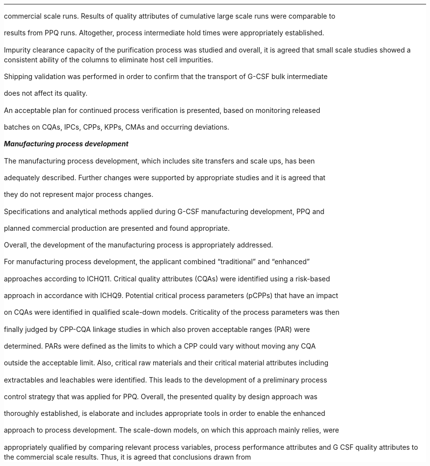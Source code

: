 
-----

commercial scale runs. Results of quality attributes of cumulative large scale runs were comparable to

results from PPQ runs. Altogether, process intermediate hold times were appropriately established.

Impurity clearance capacity of the purification process was studied and overall, it is agreed that small
scale studies showed a consistent ability of the columns to eliminate host cell impurities.

Shipping validation was performed in order to confirm that the transport of G-CSF bulk intermediate

does not affect its quality.

An acceptable plan for continued process verification is presented, based on monitoring released

batches on CQAs, IPCs, CPPs, KPPs, CMAs and occurring deviations.

***Manufacturing process development***

The manufacturing process development, which includes site transfers and scale ups, has been

adequately described. Further changes were supported by appropriate studies and it is agreed that

they do not represent major process changes.

Specifications and analytical methods applied during G-CSF manufacturing development, PPQ and

planned commercial production are presented and found appropriate.

Overall, the development of the manufacturing process is appropriately addressed.

For manufacturing process development, the applicant combined “traditional” and “enhanced”

approaches according to ICHQ11. Critical quality attributes (CQAs) were identified using a risk-based

approach in accordance with ICHQ9. Potential critical process parameters (pCPPs) that have an impact

on CQAs were identified in qualified scale-down models. Criticality of the process parameters was then

finally judged by CPP-CQA linkage studies in which also proven acceptable ranges (PAR) were

determined. PARs were defined as the limits to which a CPP could vary without moving any CQA

outside the acceptable limit. Also, critical raw materials and their critical material attributes including

extractables and leachables were identified. This leads to the development of a preliminary process

control strategy that was applied for PPQ. Overall, the presented quality by design approach was

thoroughly established, is elaborate and includes appropriate tools in order to enable the enhanced

approach to process development. The scale-down models, on which this approach mainly relies, were

appropriately qualified by comparing relevant process variables, process performance attributes and G
CSF quality attributes to the commercial scale results. Thus, it is agreed that conclusions drawn from
